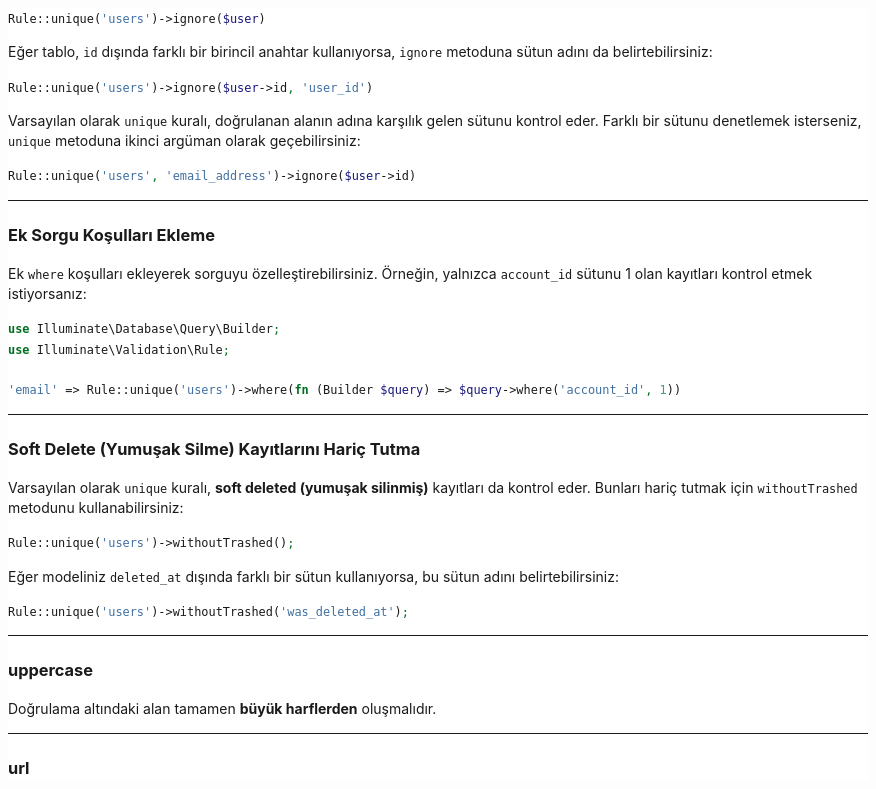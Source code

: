 ```php
Rule::unique('users')->ignore($user)
```

Eğer tablo, `id` dışında farklı bir birincil anahtar kullanıyorsa, `ignore` metoduna sütun adını da belirtebilirsiniz:

```php
Rule::unique('users')->ignore($user->id, 'user_id')
```

Varsayılan olarak `unique` kuralı, doğrulanan alanın adına karşılık gelen sütunu kontrol eder.
Farklı bir sütunu denetlemek isterseniz, `unique` metoduna ikinci argüman olarak geçebilirsiniz:

```php
Rule::unique('users', 'email_address')->ignore($user->id)
```

---

### **Ek Sorgu Koşulları Ekleme**

Ek `where` koşulları ekleyerek sorguyu özelleştirebilirsiniz.
Örneğin, yalnızca `account_id` sütunu 1 olan kayıtları kontrol etmek istiyorsanız:

```php
use Illuminate\Database\Query\Builder;
use Illuminate\Validation\Rule;

'email' => Rule::unique('users')->where(fn (Builder $query) => $query->where('account_id', 1))
```

---

### **Soft Delete (Yumuşak Silme) Kayıtlarını Hariç Tutma**

Varsayılan olarak `unique` kuralı, **soft deleted (yumuşak silinmiş)** kayıtları da kontrol eder.
Bunları hariç tutmak için `withoutTrashed` metodunu kullanabilirsiniz:

```php
Rule::unique('users')->withoutTrashed();
```

Eğer modeliniz `deleted_at` dışında farklı bir sütun kullanıyorsa, bu sütun adını belirtebilirsiniz:

```php
Rule::unique('users')->withoutTrashed('was_deleted_at');
```

---

### **uppercase**

Doğrulama altındaki alan tamamen **büyük harflerden** oluşmalıdır.

---

### **url**
